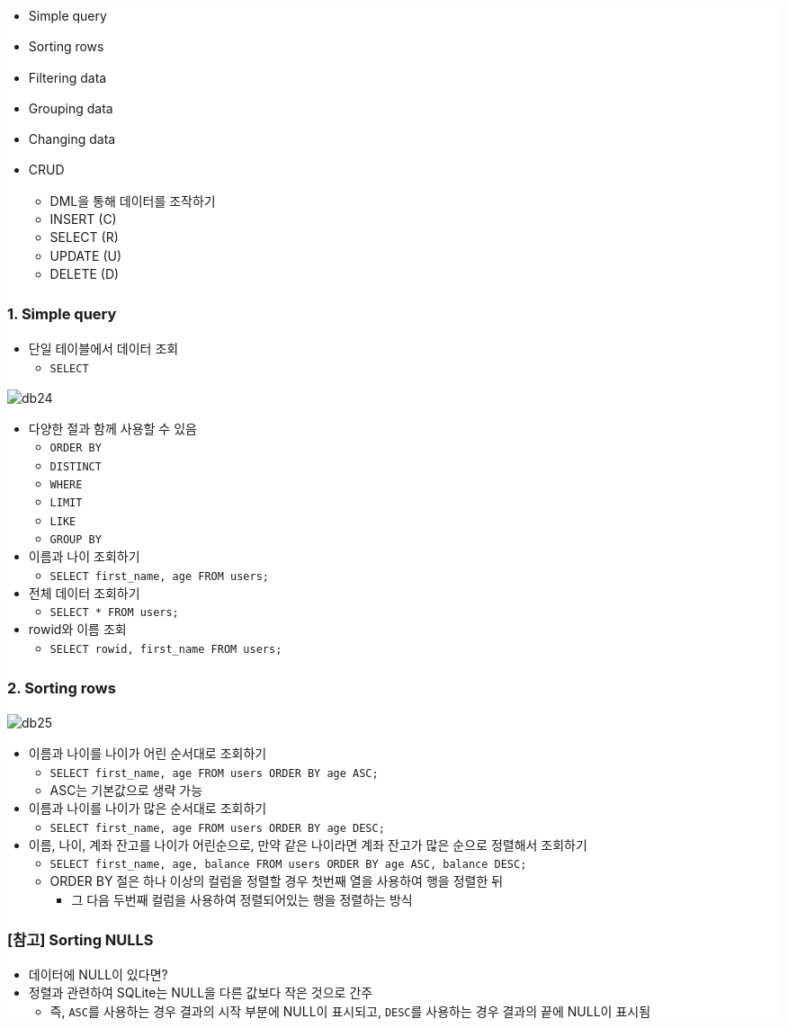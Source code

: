 
- Simple query
- Sorting rows
- Filtering data
- Grouping data
- Changing data

- CRUD
    - DML을 통해 데이터를 조작하기
    - INSERT (C)
    - SELECT (R)
    - UPDATE (U)
    - DELETE (D)

### 1. Simple query

- 단일 테이블에서 데이터 조회
    - `SELECT`

<img width="777" alt="db24" src="https://user-images.githubusercontent.com/86648892/212545779-607b9e46-f0eb-4981-9cf0-6ff5f96bb7d1.png">

- 다양한 절과 함께 사용할 수 있음
    - `ORDER BY`
    - `DISTINCT`
    - `WHERE`
    - `LIMIT`
    - `LIKE`
    - `GROUP BY`
- 이름과 나이 조회하기
    - `SELECT first_name, age FROM users;`
- 전체 데이터 조회하기
    - `SELECT * FROM users;`
- rowid와 이름 조회
    - `SELECT rowid, first_name FROM users;`

### 2. Sorting rows

<img width="802" alt="db25" src="https://user-images.githubusercontent.com/86648892/212545777-1f13a142-4ff4-420a-b604-5c67c1688481.png">

- 이름과 나이를 나이가 어린 순서대로 조회하기
    - `SELECT first_name, age FROM users ORDER BY age ASC;`
    - ASC는 기본값으로 생략 가능
- 이름과 나이를 나이가 많은 순서대로 조회하기
    - `SELECT first_name, age FROM users ORDER BY age DESC;`
- 이름, 나이, 계좌 잔고를 나이가 어린순으로, 만약 같은 나이라면 계좌 잔고가 많은 순으로 정렬해서 조회하기
    - `SELECT first_name, age, balance FROM users ORDER BY age ASC, balance DESC;`
    - ORDER BY 절은 하나 이상의 컬럼을 정렬할 경우 첫번째 열을 사용하여 행을 정렬한 뒤
        - 그 다음 두번째 컬럼을 사용하여 정렬되어있는 행을 정렬하는 방식

### [참고] Sorting NULLS

- 데이터에 NULL이 있다면?
- 정렬과 관련하여 SQLite는 NULL을 다른 값보다 작은 것으로 간주
    - 즉, `ASC`를 사용하는 경우 결과의 시작 부분에 NULL이 표시되고, `DESC`를 사용하는 경우 결과의 끝에 NULL이 표시됨
